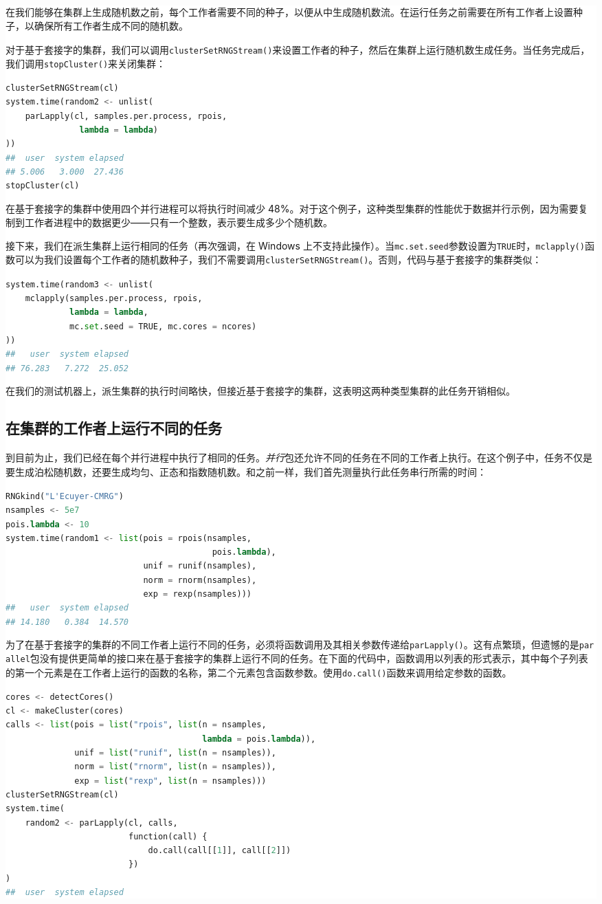 在我们能够在集群上生成随机数之前，每个工作者需要不同的种子，以便从中生成随机数流。在运行任务之前需要在所有工作者上设置种子，以确保所有工作者生成不同的随机数。

对于基于套接字的集群，我们可以调用`clusterSetRNGStream()`来设置工作者的种子，然后在集群上运行随机数生成任务。当任务完成后，我们调用`stopCluster()`来关闭集群：

```py
clusterSetRNGStream(cl)
system.time(random2 <- unlist(
    parLapply(cl, samples.per.process, rpois,
               lambda = lambda)
))
##  user  system elapsed 
## 5.006   3.000  27.436
stopCluster(cl)
```

在基于套接字的集群中使用四个并行进程可以将执行时间减少 48%。对于这个例子，这种类型集群的性能优于数据并行示例，因为需要复制到工作者进程中的数据更少——只有一个整数，表示要生成多少个随机数。

接下来，我们在派生集群上运行相同的任务（再次强调，在 Windows 上不支持此操作）。当`mc.set.seed`参数设置为`TRUE`时，`mclapply()`函数可以为我们设置每个工作者的随机数种子，我们不需要调用`clusterSetRNGStream()`。否则，代码与基于套接字的集群类似：

```py
system.time(random3 <- unlist(
    mclapply(samples.per.process, rpois,
             lambda = lambda,
             mc.set.seed = TRUE, mc.cores = ncores)
)) 
##   user  system elapsed 
## 76.283   7.272  25.052
```

在我们的测试机器上，派生集群的执行时间略快，但接近基于套接字的集群，这表明这两种类型集群的此任务开销相似。

## 在集群的工作者上运行不同的任务

到目前为止，我们已经在每个并行进程中执行了相同的任务。*并行*包还允许不同的任务在不同的工作者上执行。在这个例子中，任务不仅是要生成泊松随机数，还要生成均匀、正态和指数随机数。和之前一样，我们首先测量执行此任务串行所需的时间：

```py
RNGkind("L'Ecuyer-CMRG")
nsamples <- 5e7
pois.lambda <- 10
system.time(random1 <- list(pois = rpois(nsamples,
                                          pois.lambda),
                            unif = runif(nsamples),
                            norm = rnorm(nsamples),
                            exp = rexp(nsamples)))
##   user  system elapsed 
## 14.180   0.384  14.570
```

为了在基于套接字的集群的不同工作者上运行不同的任务，必须将函数调用及其相关参数传递给`parLapply()`。这有点繁琐，但遗憾的是`parallel`包没有提供更简单的接口来在基于套接字的集群上运行不同的任务。在下面的代码中，函数调用以列表的形式表示，其中每个子列表的第一个元素是在工作者上运行的函数的名称，第二个元素包含函数参数。使用`do.call()`函数来调用给定参数的函数。

```py
cores <- detectCores()
cl <- makeCluster(cores)
calls <- list(pois = list("rpois", list(n = nsamples,
                                        lambda = pois.lambda)),
              unif = list("runif", list(n = nsamples)),
              norm = list("rnorm", list(n = nsamples)),
              exp = list("rexp", list(n = nsamples)))
clusterSetRNGStream(cl)
system.time(
    random2 <- parLapply(cl, calls,
                         function(call) {
                             do.call(call[[1]], call[[2]])
                         })
)
##  user  system elapsed 
```